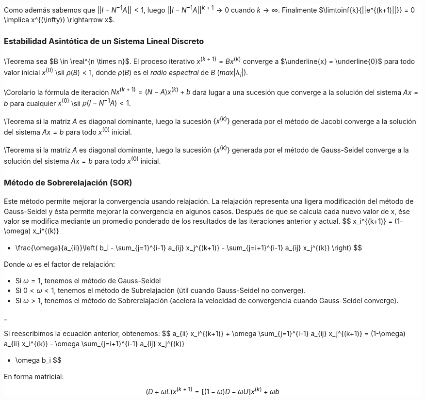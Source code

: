 Como además sabemos que $|| I - N^{-1} A || < 1$, luego $||I - N^{-1} A||^{k+1}
\rightarrow 0$ cuando $k \rightarrow \infty$. Finalmente
$\limtoinf{k}{||e^{(k+1)||}} = 0 \implica x^{(\infty)} \rightarrow x$.

### Estabilidad Asintótica de un Sistema Lineal Discreto

\Teorema sea $B \in \real^{n \times n}$. El proceso iterativo $x^{(k+1)} =
Bx^{(k)}$ converge a $\underline{x} = \underline{0}$ para todo valor inicial
$x^{(0)}$ \sii $\rho(B) < 1$, donde $\rho(B)$ es el _radio espectral_ de $B$
($max |\lambda_i|$).

\Corolario la fórmula de iteración $N x^{(k+1)} = (N-A)x^{(k)} + b$ dará lugar a
una sucesión que converge a la solución del sistema $Ax = b$ para cualquier
$x^{(0)}$ \sii $\rho(I - N^{-1} A) < 1$.

\Teorema si la matriz $A$ es diagonal dominante, luego la sucesión $\{x^{(k)}\}$
generada por el método de Jacobi converge a la solución del sistema $Ax = b$
para todo $x^{(0)}$ inicial.

\Teorema si la matriz $A$ es diagonal dominante, luego la sucesión $\{x^{(k)}\}$
generada por el método de Gauss-Seidel converge a la solución del sistema $Ax =
b$ para todo $x^{(0)}$ inicial.

### Método de Sobrerelajación (SOR)

Este método permite mejorar la convergencia usando relajación. La relajación
representa una ligera modificación del método de Gauss-Seidel y ésta permite
mejorar la convergencia en algunos casos. Después de que se calcula cada nuevo
valor de x, ése valor se modifica mediante un promedio ponderado de los
resultados de las iteraciones anterior y actual.
$$
x_i^{(k+1)} = (1-\omega) x_i^{(k)} 
+ \frac{\omega}{a_{ii}}\left( b_i - \sum_{j=1}^{i-1} a_{ij} x_j^{(k+1)} -
  \sum_{j=i+1}^{i-1} a_{ij} x_j^{(k)} \right) 
$$

Donde $\omega$ es el factor de relajación:

+ Si $\omega = 1$, tenemos el método de Gauss-Seidel
+ Si $0 < \omega < 1$, tenemos el método de Subrelajación (útil cuando
  Gauss-Seidel no converge).
+ Si $\omega > 1$, tenemos el método de Sobrerelajación (acelera la velocidad de
  convergencia cuando Gauss-Seidel converge).
  
\_ 

Si reescribimos la ecuación anterior, obtenemos:
$$
a_{ii} x_i^{(k+1)} + \omega \sum_{j=1}^{i-1} a_{ij} x_j^{(k+1)} 
= (1-\omega) a_{ii} x_i^{(k)} - \omega \sum_{j=i+1}^{i-1} a_{ij} x_j^{(k)} 
+ \omega b_i
$$

En forma matricial:
$$
(D + \omega L)x^{(k+1)} = [(1-\omega) D - \omega U]x^{(k)} + \omega b
$$
